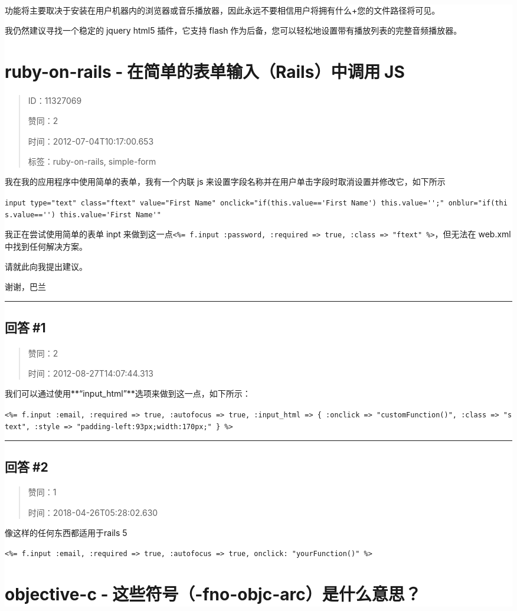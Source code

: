 功能将主要取决于安装在用户机器内的浏览器或音乐播放器，因此永远不要相信用户将拥有什么+您的文件路径将可见。

我仍然建议寻找一个稳定的 jquery html5 插件，它支持 flash 作为后备，您可以轻松地设置带有播放列表的完整音频播放器。

# ruby-on-rails - 在简单的表单输入（Rails）中调用 JS

> ID：11327069
> 
> 赞同：2
> 
> 时间：2012-07-04T10:17:00.653
> 
> 标签：ruby-on-rails, simple-form

我在我的应用程序中使用简单的表单，我有一个内联 js 来设置字段名称并在用户单击字段时取消设置并修改它，如下所示

`input type="text" class="ftext" value="First Name" onclick="if(this.value=='First Name') this.value='';" onblur="if(this.value=='') this.value='First Name'"`

我正在尝试使用简单的表单 inpt 来做到这一点`<%= f.input :password, :required => true, :class => "ftext" %>`，但无法在 web.xml 中找到任何解决方案。

请就此向我提出建议。

谢谢，巴兰

* * *

## 回答 #1

> 赞同：2
> 
> 时间：2012-08-27T14:07:44.313

我们可以通过使用**“input_html”**选项来做到这一点，如下所示：

```
<%= f.input :email, :required => true, :autofocus => true, :input_html => { :onclick => "customFunction()", :class => "stext", :style => "padding-left:93px;width:170px;" } %> 
```

* * *

## 回答 #2

> 赞同：1
> 
> 时间：2018-04-26T05:28:02.630

像这样的任何东西都适用于rails 5

```
<%= f.input :email, :required => true, :autofocus => true, onclick: "yourFunction()" %> 
```

# objective-c - 这些符号（-fno-objc-arc）是什么意思？
